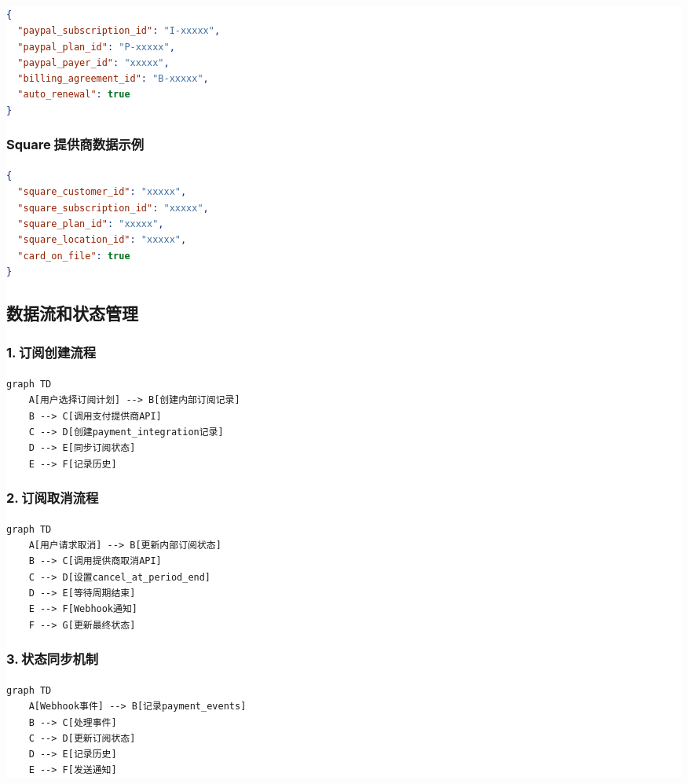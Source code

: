 ```json
{
  "paypal_subscription_id": "I-xxxxx",
  "paypal_plan_id": "P-xxxxx",
  "paypal_payer_id": "xxxxx",
  "billing_agreement_id": "B-xxxxx",
  "auto_renewal": true
}
```

### Square 提供商数据示例

```json
{
  "square_customer_id": "xxxxx",
  "square_subscription_id": "xxxxx",
  "square_plan_id": "xxxxx",
  "square_location_id": "xxxxx",
  "card_on_file": true
}
```

## 数据流和状态管理

### 1. 订阅创建流程

```mermaid
graph TD
    A[用户选择订阅计划] --> B[创建内部订阅记录]
    B --> C[调用支付提供商API]
    C --> D[创建payment_integration记录]
    D --> E[同步订阅状态]
    E --> F[记录历史]
```

### 2. 订阅取消流程

```mermaid
graph TD
    A[用户请求取消] --> B[更新内部订阅状态]
    B --> C[调用提供商取消API]
    C --> D[设置cancel_at_period_end]
    D --> E[等待周期结束]
    E --> F[Webhook通知]
    F --> G[更新最终状态]
```

### 3. 状态同步机制

```mermaid
graph TD
    A[Webhook事件] --> B[记录payment_events]
    B --> C[处理事件]
    C --> D[更新订阅状态]
    D --> E[记录历史]
    E --> F[发送通知]
```
